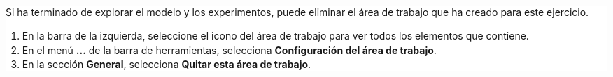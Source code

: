Si ha terminado de explorar el modelo y los experimentos, puede eliminar el área de trabajo que ha creado para este ejercicio.

1. En la barra de la izquierda, seleccione el icono del área de trabajo para ver todos los elementos que contiene.
2. En el menú **...** de la barra de herramientas, selecciona **Configuración del área de trabajo**.
3. En la sección **General**, selecciona **Quitar esta área de trabajo**.
